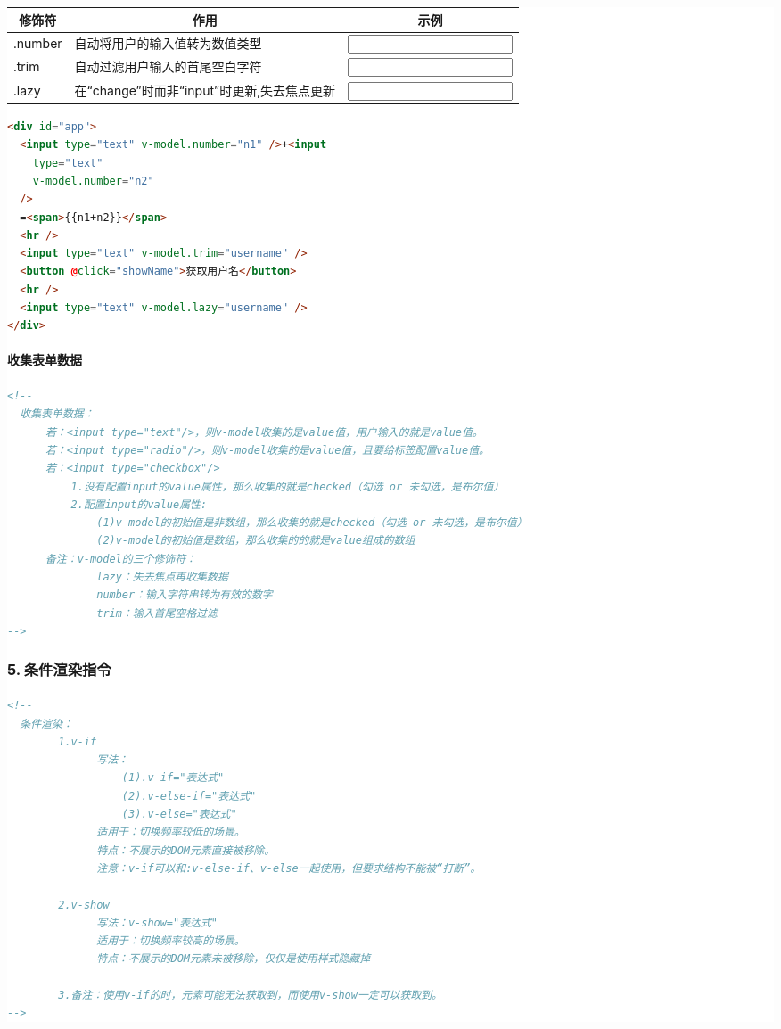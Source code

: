 | 修饰符  | 作用                                       | 示例                           |
| ------- | ------------------------------------------ | ------------------------------ |
| .number | 自动将用户的输入值转为数值类型             | <input v-model.number="age" /> |
| .trim   | 自动过滤用户输入的首尾空白字符             | <input v-model.trim="msg" />   |
| .lazy   | 在“change”时而非“input”时更新,失去焦点更新 | <input v-model.lazy="msg" />   |

```html
<div id="app">
  <input type="text" v-model.number="n1" />+<input
    type="text"
    v-model.number="n2"
  />
  =<span>{{n1+n2}}</span>
  <hr />
  <input type="text" v-model.trim="username" />
  <button @click="showName">获取用户名</button>
  <hr />
  <input type="text" v-model.lazy="username" />
</div>
```

#### **收集表单数据**

```html
<!-- 
  收集表单数据：
      若：<input type="text"/>，则v-model收集的是value值，用户输入的就是value值。
      若：<input type="radio"/>，则v-model收集的是value值，且要给标签配置value值。
      若：<input type="checkbox"/>
          1.没有配置input的value属性，那么收集的就是checked（勾选 or 未勾选，是布尔值）
          2.配置input的value属性:
              (1)v-model的初始值是非数组，那么收集的就是checked（勾选 or 未勾选，是布尔值）
              (2)v-model的初始值是数组，那么收集的的就是value组成的数组
      备注：v-model的三个修饰符：
              lazy：失去焦点再收集数据
              number：输入字符串转为有效的数字
              trim：输入首尾空格过滤
-->
```

### 5. 条件渲染指令

```html
<!-- 
  条件渲染：
        1.v-if
              写法：
                  (1).v-if="表达式" 
                  (2).v-else-if="表达式"
                  (3).v-else="表达式"
              适用于：切换频率较低的场景。
              特点：不展示的DOM元素直接被移除。
              注意：v-if可以和:v-else-if、v-else一起使用，但要求结构不能被“打断”。

        2.v-show
              写法：v-show="表达式"
              适用于：切换频率较高的场景。
              特点：不展示的DOM元素未被移除，仅仅是使用样式隐藏掉
          
        3.备注：使用v-if的时，元素可能无法获取到，而使用v-show一定可以获取到。
-->
```
